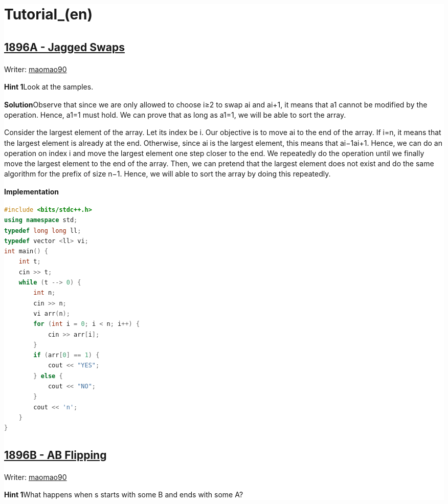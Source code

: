 # Tutorial_(en)

[1896A - Jagged Swaps](../problems/A._Jagged_Swaps.md)
----------------------------------------------------------------------

Writer: [maomao90](https://codeforces.com/profile/maomao90 "Grandmaster maomao90")

 **Hint 1**Look at the samples.

 **Solution**Observe that since we are only allowed to choose i≥2 to swap ai and ai+1, it means that a1 cannot be modified by the operation. Hence, a1=1 must hold. We can prove that as long as a1=1, we will be able to sort the array.

Consider the largest element of the array. Let its index be i. Our objective is to move ai to the end of the array. If i=n, it means that the largest element is already at the end. Otherwise, since ai is the largest element, this means that ai−1<ai and ai>ai+1. Hence, we can do an operation on index i and move the largest element one step closer to the end. We repeatedly do the operation until we finally move the largest element to the end of the array. Then, we can pretend that the largest element does not exist and do the same algorithm for the prefix of size n−1. Hence, we will able to sort the array by doing this repeatedly.

 **Implementation**
```cpp
#include <bits/stdc++.h>
using namespace std;
typedef long long ll;
typedef vector <ll> vi;
int main() {
    int t;
    cin >> t;
    while (t --> 0) {
        int n;
        cin >> n;
        vi arr(n);
        for (int i = 0; i < n; i++) {
            cin >> arr[i];
        }
        if (arr[0] == 1) {
            cout << "YES";
        } else {
            cout << "NO";
        }
        cout << 'n';
    }
}
```
[1896B - AB Flipping](../problems/B._AB_Flipping.md)
---------------------------------------------------------------------

Writer: [maomao90](https://codeforces.com/profile/maomao90 "Grandmaster maomao90")

 **Hint 1**What happens when s starts with some B and ends with some A?
